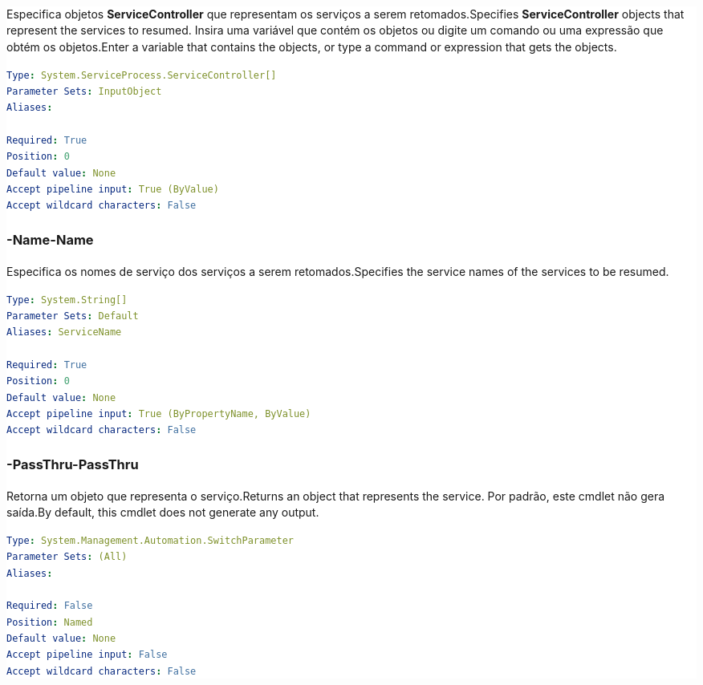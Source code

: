 <span data-ttu-id="86603-140">Especifica objetos **ServiceController** que representam os serviços a serem retomados.</span><span class="sxs-lookup"><span data-stu-id="86603-140">Specifies **ServiceController** objects that represent the services to resumed.</span></span> <span data-ttu-id="86603-141">Insira uma variável que contém os objetos ou digite um comando ou uma expressão que obtém os objetos.</span><span class="sxs-lookup"><span data-stu-id="86603-141">Enter a variable that contains the objects, or type a command or expression that gets the objects.</span></span>

```yaml
Type: System.ServiceProcess.ServiceController[]
Parameter Sets: InputObject
Aliases:

Required: True
Position: 0
Default value: None
Accept pipeline input: True (ByValue)
Accept wildcard characters: False
```

### <span data-ttu-id="86603-142">-Name</span><span class="sxs-lookup"><span data-stu-id="86603-142">-Name</span></span>

<span data-ttu-id="86603-143">Especifica os nomes de serviço dos serviços a serem retomados.</span><span class="sxs-lookup"><span data-stu-id="86603-143">Specifies the service names of the services to be resumed.</span></span>

```yaml
Type: System.String[]
Parameter Sets: Default
Aliases: ServiceName

Required: True
Position: 0
Default value: None
Accept pipeline input: True (ByPropertyName, ByValue)
Accept wildcard characters: False
```

### <span data-ttu-id="86603-144">-PassThru</span><span class="sxs-lookup"><span data-stu-id="86603-144">-PassThru</span></span>

<span data-ttu-id="86603-145">Retorna um objeto que representa o serviço.</span><span class="sxs-lookup"><span data-stu-id="86603-145">Returns an object that represents the service.</span></span> <span data-ttu-id="86603-146">Por padrão, este cmdlet não gera saída.</span><span class="sxs-lookup"><span data-stu-id="86603-146">By default, this cmdlet does not generate any output.</span></span>

```yaml
Type: System.Management.Automation.SwitchParameter
Parameter Sets: (All)
Aliases:

Required: False
Position: Named
Default value: None
Accept pipeline input: False
Accept wildcard characters: False
```
